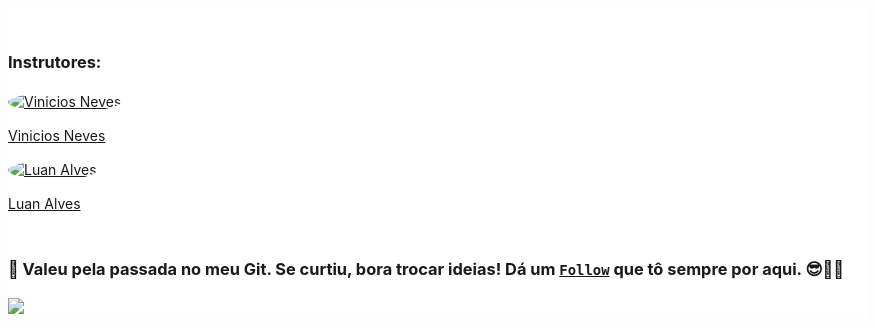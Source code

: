 </span>

#

<br>

### Instrutores:

<a href="https://github.com/viniciosneves">
  <img src="https://avatars.githubusercontent.com/u/9221969?v=4" alt="Vinicios Neves" style="border-radius: 50%; width: 45px; height: 45px;">
</a>

[Vinicios Neves](https://github.com/viniciosneves)

<a href="https://www.linkedin.com/in/luanalvesdev/">
  <img src="https://media.licdn.com/dms/image/C4E03AQEYV6-AbrWjSA/profile-displayphoto-shrink_200_200/0/1644505759993?e=1708560000&v=beta&t=Voswju-FBFZP0N1L7Ltj7FBRt2CtDC4-VwS8JEu2FTc" alt="Luan Alves" style="border-radius: 50%; width: 50px; height: 50px;">
</a>

[Luan Alves](https://www.linkedin.com/in/luanalvesdev/)
<br>
<br>
### 🚀 Valeu pela passada no meu Git. Se curtiu, bora trocar ideias! Dá um [`Follow`](https://github.com/Rodolfo-Sampaio) que tô sempre por aqui.  😎👩‍💻

<img width=100% src="https://capsule-render.vercel.app/api?type=waving&color=2e74a3&height=120&section=footer"/>
